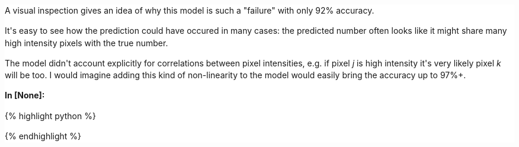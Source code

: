  
A visual inspection gives an idea of why this model is such a "failure" with
only 92% accuracy.

It's easy to see how the prediction could have occured in many cases: the
predicted number often looks like it might share many high intensity pixels with
the true number.

The model didn't account explicitly for correlations between pixel intensities,
e.g. if pixel $j$ is high intensity it's very likely pixel $k$ will be too. I
would imagine adding this kind of non-linearity to the model would easily bring
the accuracy up to 97%+. 

**In [None]:**

{% highlight python %}

{% endhighlight %}

